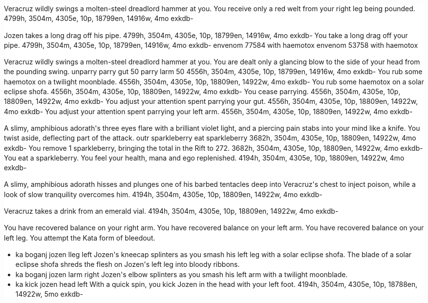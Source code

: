 Veracruz wildly swings a molten-steel dreadlord hammer at you. You receive only a red welt from your right leg being pounded.
4799h, 3504m, 4305e, 10p, 18799en, 14916w, 4mo exkdb-

Jozen takes a long drag off his pipe.
4799h, 3504m, 4305e, 10p, 18799en, 14916w, 4mo exkdb-
You take a long drag off your pipe.
4799h, 3504m, 4305e, 10p, 18799en, 14916w, 4mo exkdb-
envenom 77584 with haemotox
envenom 53758 with haemotox

Veracruz wildly swings a molten-steel dreadlord hammer at you. You are dealt only a glancing blow to the side of your head from the pounding swing.
unparry
parry gut 50
parry larm 50
4556h, 3504m, 4305e, 10p, 18799en, 14916w, 4mo exkdb-
You rub some haemotox on a twilight moonblade.
4556h, 3504m, 4305e, 10p, 18809en, 14922w, 4mo exkdb-
You rub some haemotox on a solar eclipse shofa.
4556h, 3504m, 4305e, 10p, 18809en, 14922w, 4mo exkdb-
You cease parrying.
4556h, 3504m, 4305e, 10p, 18809en, 14922w, 4mo exkdb-
You adjust your attention spent parrying your gut.
4556h, 3504m, 4305e, 10p, 18809en, 14922w, 4mo exkdb-
You adjust your attention spent parrying your left arm.
4556h, 3504m, 4305e, 10p, 18809en, 14922w, 4mo exkdb-

A slimy, amphibious adorath's three eyes flare with a brilliant violet light, and a piercing pain stabs into your mind like a knife.
You twist aside, deflecting part of the attack.
outr sparkleberry
eat sparkleberry
3682h, 3504m, 4305e, 10p, 18809en, 14922w, 4mo exkdb-
You remove 1 sparkleberry, bringing the total in the Rift to 272.
3682h, 3504m, 4305e, 10p, 18809en, 14922w, 4mo exkdb-
You eat a sparkleberry.
You feel your health, mana and ego replenished.
4194h, 3504m, 4305e, 10p, 18809en, 14922w, 4mo exkdb-

A slimy, amphibious adorath hisses and plunges one of his barbed tentacles deep into Veracruz's chest to inject poison, while a look of slow tranquility overcomes him.
4194h, 3504m, 4305e, 10p, 18809en, 14922w, 4mo exkdb-

Veracruz takes a drink from an emerald vial.
4194h, 3504m, 4305e, 10p, 18809en, 14922w, 4mo exkdb-

You have recovered balance on your right arm.
You have recovered balance on your left arm.
You have recovered balance on your left leg.
You attempt the Kata form of bleedout.
* ka boganj jozen lleg left
Jozen's kneecap splinters as you smash his left leg with a solar eclipse shofa.
The blade of a solar eclipse shofa shreds the flesh on Jozen's left leg into bloody ribbons.
* ka boganj jozen larm right
Jozen's elbow splinters as you smash his left arm with a twilight moonblade.
* ka kick jozen head left
With a quick spin, you kick Jozen in the head with your left foot.
4194h, 3504m, 4305e, 10p, 18788en, 14922w, 5mo exkdb-
